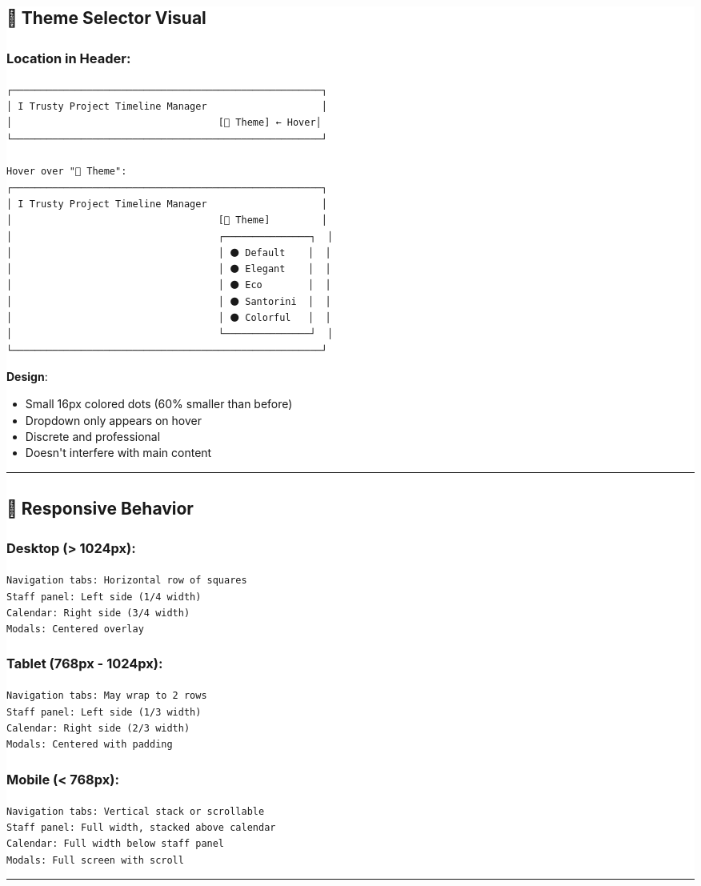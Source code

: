 
## 🎨 Theme Selector Visual

### Location in Header:
```
┌──────────────────────────────────────────────────────┐
│ I Trusty Project Timeline Manager                    │
│                                    [🎨 Theme] ← Hover│
└──────────────────────────────────────────────────────┘

Hover over "🎨 Theme":
┌──────────────────────────────────────────────────────┐
│ I Trusty Project Timeline Manager                    │
│                                    [🎨 Theme]         │
│                                    ┌───────────────┐  │
│                                    │ ⚫ Default    │  │
│                                    │ ⚫ Elegant    │  │
│                                    │ ⚫ Eco        │  │
│                                    │ ⚫ Santorini  │  │
│                                    │ ⚫ Colorful   │  │
│                                    └───────────────┘  │
└──────────────────────────────────────────────────────┘
```

**Design**:
- Small 16px colored dots (60% smaller than before)
- Dropdown only appears on hover
- Discrete and professional
- Doesn't interfere with main content

---

## 📱 Responsive Behavior

### Desktop (> 1024px):
```
Navigation tabs: Horizontal row of squares
Staff panel: Left side (1/4 width)
Calendar: Right side (3/4 width)
Modals: Centered overlay
```

### Tablet (768px - 1024px):
```
Navigation tabs: May wrap to 2 rows
Staff panel: Left side (1/3 width)
Calendar: Right side (2/3 width)
Modals: Centered with padding
```

### Mobile (< 768px):
```
Navigation tabs: Vertical stack or scrollable
Staff panel: Full width, stacked above calendar
Calendar: Full width below staff panel
Modals: Full screen with scroll
```

---